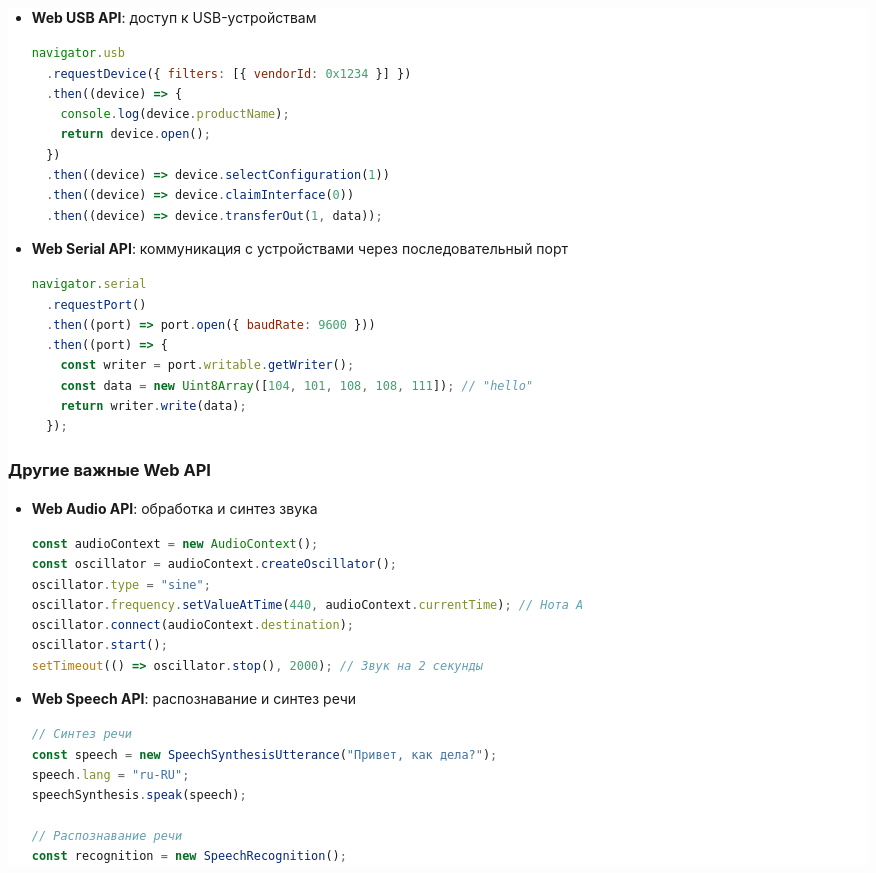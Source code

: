 - **Web USB API**: доступ к USB-устройствам

  ```javascript
  navigator.usb
    .requestDevice({ filters: [{ vendorId: 0x1234 }] })
    .then((device) => {
      console.log(device.productName);
      return device.open();
    })
    .then((device) => device.selectConfiguration(1))
    .then((device) => device.claimInterface(0))
    .then((device) => device.transferOut(1, data));
  ```

- **Web Serial API**: коммуникация с устройствами через последовательный порт
  ```javascript
  navigator.serial
    .requestPort()
    .then((port) => port.open({ baudRate: 9600 }))
    .then((port) => {
      const writer = port.writable.getWriter();
      const data = new Uint8Array([104, 101, 108, 108, 111]); // "hello"
      return writer.write(data);
    });
  ```

### Другие важные Web API

- **Web Audio API**: обработка и синтез звука

  ```javascript
  const audioContext = new AudioContext();
  const oscillator = audioContext.createOscillator();
  oscillator.type = "sine";
  oscillator.frequency.setValueAtTime(440, audioContext.currentTime); // Нота A
  oscillator.connect(audioContext.destination);
  oscillator.start();
  setTimeout(() => oscillator.stop(), 2000); // Звук на 2 секунды
  ```

- **Web Speech API**: распознавание и синтез речи

  ```javascript
  // Синтез речи
  const speech = new SpeechSynthesisUtterance("Привет, как дела?");
  speech.lang = "ru-RU";
  speechSynthesis.speak(speech);

  // Распознавание речи
  const recognition = new SpeechRecognition();
